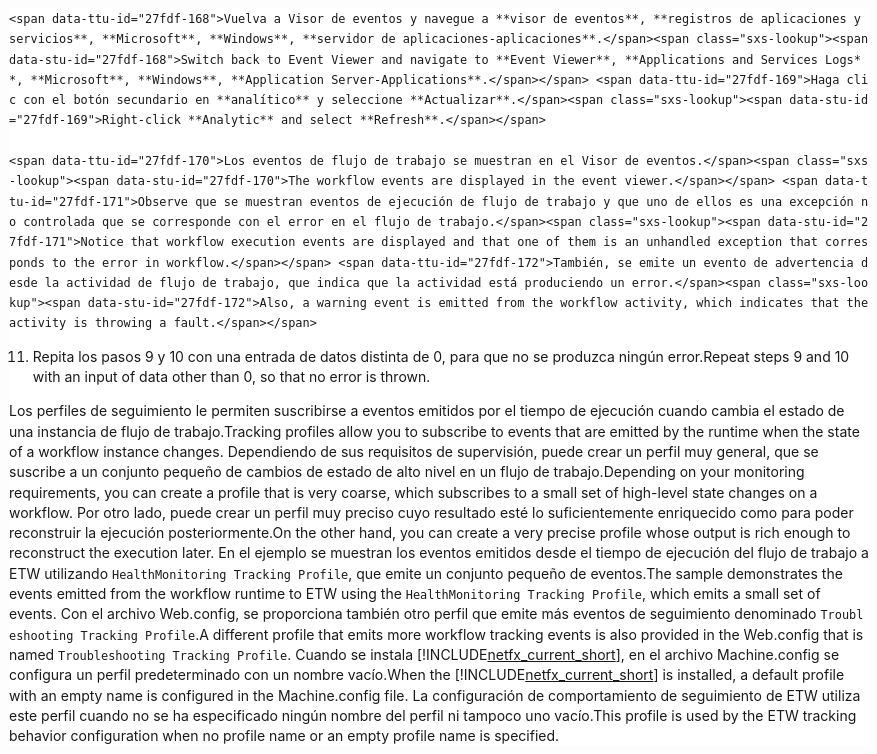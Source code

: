     <span data-ttu-id="27fdf-168">Vuelva a Visor de eventos y navegue a **visor de eventos**, **registros de aplicaciones y servicios**, **Microsoft**, **Windows**, **servidor de aplicaciones-aplicaciones**.</span><span class="sxs-lookup"><span data-stu-id="27fdf-168">Switch back to Event Viewer and navigate to **Event Viewer**, **Applications and Services Logs**, **Microsoft**, **Windows**, **Application Server-Applications**.</span></span> <span data-ttu-id="27fdf-169">Haga clic con el botón secundario en **analítico** y seleccione **Actualizar**.</span><span class="sxs-lookup"><span data-stu-id="27fdf-169">Right-click **Analytic** and select **Refresh**.</span></span>

    <span data-ttu-id="27fdf-170">Los eventos de flujo de trabajo se muestran en el Visor de eventos.</span><span class="sxs-lookup"><span data-stu-id="27fdf-170">The workflow events are displayed in the event viewer.</span></span> <span data-ttu-id="27fdf-171">Observe que se muestran eventos de ejecución de flujo de trabajo y que uno de ellos es una excepción no controlada que se corresponde con el error en el flujo de trabajo.</span><span class="sxs-lookup"><span data-stu-id="27fdf-171">Notice that workflow execution events are displayed and that one of them is an unhandled exception that corresponds to the error in workflow.</span></span> <span data-ttu-id="27fdf-172">También, se emite un evento de advertencia desde la actividad de flujo de trabajo, que indica que la actividad está produciendo un error.</span><span class="sxs-lookup"><span data-stu-id="27fdf-172">Also, a warning event is emitted from the workflow activity, which indicates that the activity is throwing a fault.</span></span>

11. <span data-ttu-id="27fdf-173">Repita los pasos 9 y 10 con una entrada de datos distinta de 0, para que no se produzca ningún error.</span><span class="sxs-lookup"><span data-stu-id="27fdf-173">Repeat steps 9 and 10 with an input of data other than 0, so that no error is thrown.</span></span>

<span data-ttu-id="27fdf-174">Los perfiles de seguimiento le permiten suscribirse a eventos emitidos por el tiempo de ejecución cuando cambia el estado de una instancia de flujo de trabajo.</span><span class="sxs-lookup"><span data-stu-id="27fdf-174">Tracking profiles allow you to subscribe to events that are emitted by the runtime when the state of a workflow instance changes.</span></span> <span data-ttu-id="27fdf-175">Dependiendo de sus requisitos de supervisión, puede crear un perfil muy general, que se suscribe a un conjunto pequeño de cambios de estado de alto nivel en un flujo de trabajo.</span><span class="sxs-lookup"><span data-stu-id="27fdf-175">Depending on your monitoring requirements, you can create a profile that is very coarse, which subscribes to a small set of high-level state changes on a workflow.</span></span> <span data-ttu-id="27fdf-176">Por otro lado, puede crear un perfil muy preciso cuyo resultado esté lo suficientemente enriquecido como para poder reconstruir la ejecución posteriormente.</span><span class="sxs-lookup"><span data-stu-id="27fdf-176">On the other hand, you can create a very precise profile whose output is rich enough to reconstruct the execution later.</span></span> <span data-ttu-id="27fdf-177">En el ejemplo se muestran los eventos emitidos desde el tiempo de ejecución del flujo de trabajo a ETW utilizando `HealthMonitoring Tracking Profile`, que emite un conjunto pequeño de eventos.</span><span class="sxs-lookup"><span data-stu-id="27fdf-177">The sample demonstrates the events emitted from the workflow runtime to ETW using the `HealthMonitoring Tracking Profile`, which emits a small set of events.</span></span> <span data-ttu-id="27fdf-178">Con el archivo Web.config, se proporciona también otro perfil que emite más eventos de seguimiento denominado `Troubleshooting Tracking Profile`.</span><span class="sxs-lookup"><span data-stu-id="27fdf-178">A different profile that emits more workflow tracking events is also provided in the Web.config that is named `Troubleshooting Tracking Profile`.</span></span> <span data-ttu-id="27fdf-179">Cuando se instala [!INCLUDE[netfx_current_short](../../../../includes/netfx-current-short-md.md)], en el archivo Machine.config se configura un perfil predeterminado con un nombre vacío.</span><span class="sxs-lookup"><span data-stu-id="27fdf-179">When the [!INCLUDE[netfx_current_short](../../../../includes/netfx-current-short-md.md)] is installed, a default profile with an empty name is configured in the Machine.config file.</span></span> <span data-ttu-id="27fdf-180">La configuración de comportamiento de seguimiento de ETW utiliza este perfil cuando no se ha especificado ningún nombre del perfil ni tampoco uno vacío.</span><span class="sxs-lookup"><span data-stu-id="27fdf-180">This profile is used by the ETW tracking behavior configuration when no profile name or an empty profile name is specified.</span></span>
